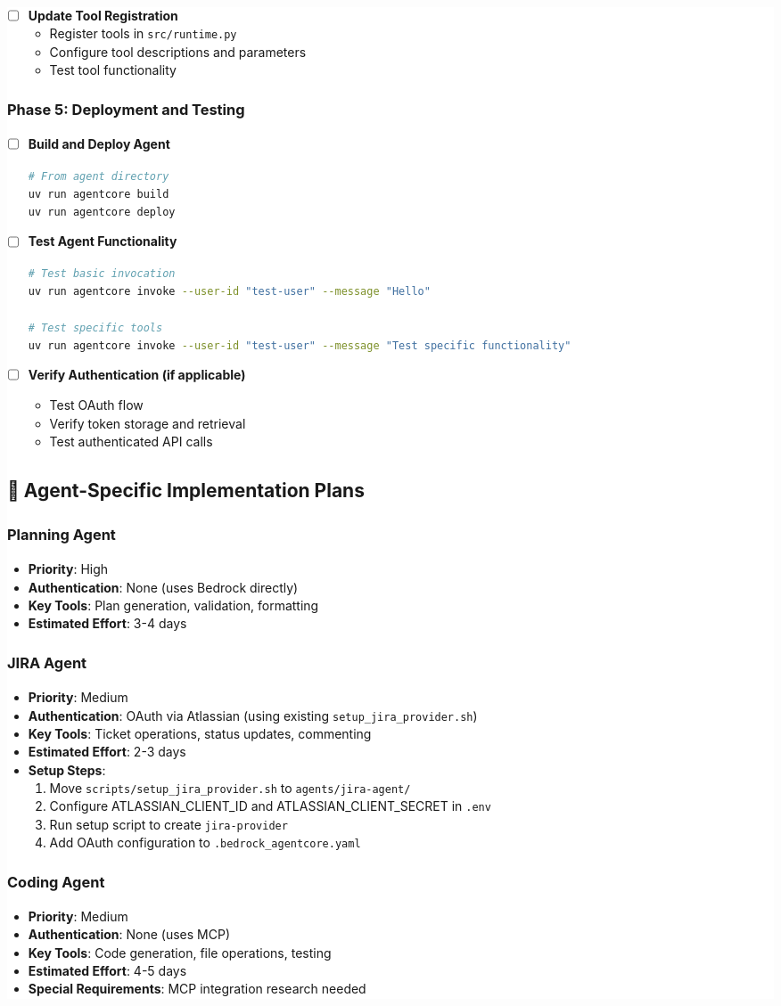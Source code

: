 - [ ] **Update Tool Registration**
  - Register tools in `src/runtime.py`
  - Configure tool descriptions and parameters
  - Test tool functionality

### Phase 5: Deployment and Testing

- [ ] **Build and Deploy Agent**
  ```bash
  # From agent directory
  uv run agentcore build
  uv run agentcore deploy
  ```

- [ ] **Test Agent Functionality**
  ```bash
  # Test basic invocation
  uv run agentcore invoke --user-id "test-user" --message "Hello"
  
  # Test specific tools
  uv run agentcore invoke --user-id "test-user" --message "Test specific functionality"
  ```

- [ ] **Verify Authentication (if applicable)**
  - Test OAuth flow
  - Verify token storage and retrieval
  - Test authenticated API calls

## 🎯 Agent-Specific Implementation Plans

### Planning Agent
- **Priority**: High
- **Authentication**: None (uses Bedrock directly)
- **Key Tools**: Plan generation, validation, formatting
- **Estimated Effort**: 3-4 days

### JIRA Agent  
- **Priority**: Medium
- **Authentication**: OAuth via Atlassian (using existing `setup_jira_provider.sh`)
- **Key Tools**: Ticket operations, status updates, commenting
- **Estimated Effort**: 2-3 days
- **Setup Steps**:
  1. Move `scripts/setup_jira_provider.sh` to `agents/jira-agent/`
  2. Configure ATLASSIAN_CLIENT_ID and ATLASSIAN_CLIENT_SECRET in `.env`
  3. Run setup script to create `jira-provider`
  4. Add OAuth configuration to `.bedrock_agentcore.yaml`

### Coding Agent
- **Priority**: Medium  
- **Authentication**: None (uses MCP)
- **Key Tools**: Code generation, file operations, testing
- **Estimated Effort**: 4-5 days
- **Special Requirements**: MCP integration research needed
